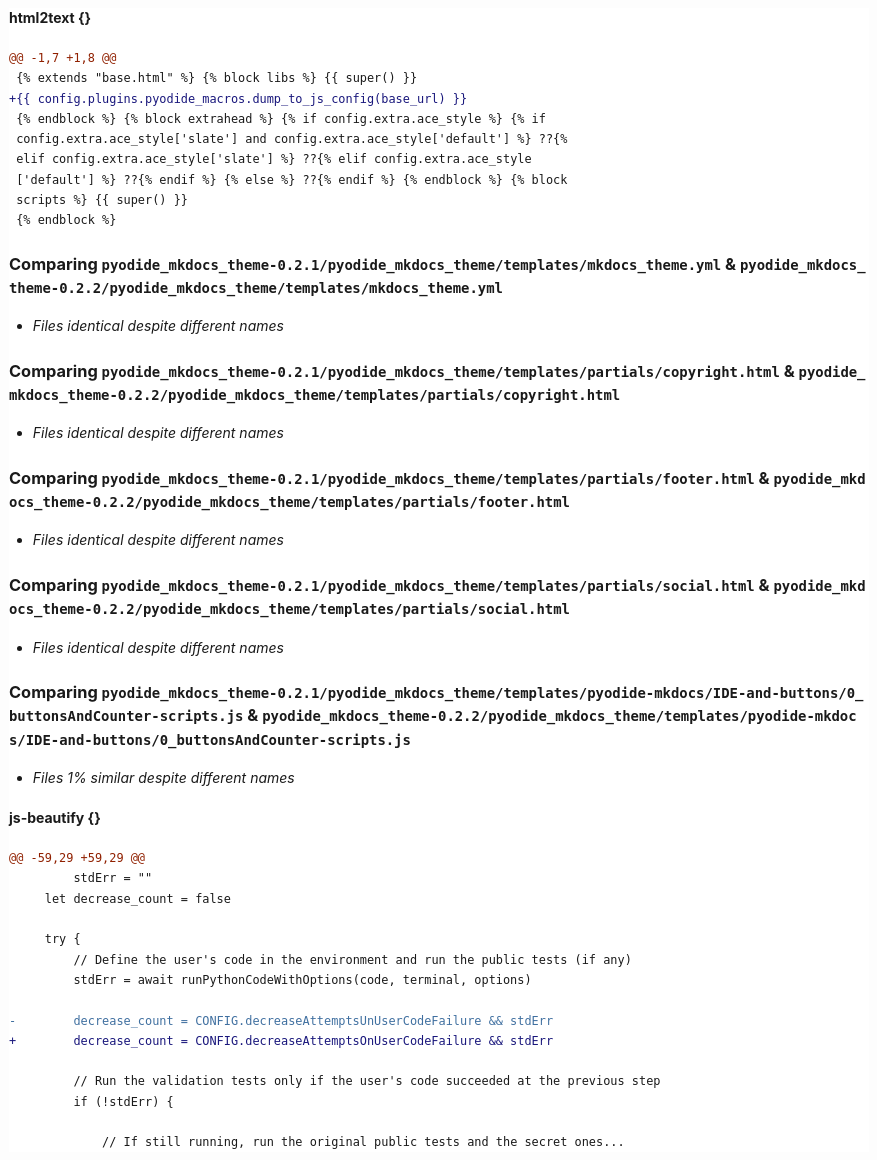
#### html2text {}

```diff
@@ -1,7 +1,8 @@
 {% extends "base.html" %} {% block libs %} {{ super() }}
+{{ config.plugins.pyodide_macros.dump_to_js_config(base_url) }}
 {% endblock %} {% block extrahead %} {% if config.extra.ace_style %} {% if
 config.extra.ace_style['slate'] and config.extra.ace_style['default'] %} ??{%
 elif config.extra.ace_style['slate'] %} ??{% elif config.extra.ace_style
 ['default'] %} ??{% endif %} {% else %} ??{% endif %} {% endblock %} {% block
 scripts %} {{ super() }}
 {% endblock %}
```

### Comparing `pyodide_mkdocs_theme-0.2.1/pyodide_mkdocs_theme/templates/mkdocs_theme.yml` & `pyodide_mkdocs_theme-0.2.2/pyodide_mkdocs_theme/templates/mkdocs_theme.yml`

 * *Files identical despite different names*

### Comparing `pyodide_mkdocs_theme-0.2.1/pyodide_mkdocs_theme/templates/partials/copyright.html` & `pyodide_mkdocs_theme-0.2.2/pyodide_mkdocs_theme/templates/partials/copyright.html`

 * *Files identical despite different names*

### Comparing `pyodide_mkdocs_theme-0.2.1/pyodide_mkdocs_theme/templates/partials/footer.html` & `pyodide_mkdocs_theme-0.2.2/pyodide_mkdocs_theme/templates/partials/footer.html`

 * *Files identical despite different names*

### Comparing `pyodide_mkdocs_theme-0.2.1/pyodide_mkdocs_theme/templates/partials/social.html` & `pyodide_mkdocs_theme-0.2.2/pyodide_mkdocs_theme/templates/partials/social.html`

 * *Files identical despite different names*

### Comparing `pyodide_mkdocs_theme-0.2.1/pyodide_mkdocs_theme/templates/pyodide-mkdocs/IDE-and-buttons/0_buttonsAndCounter-scripts.js` & `pyodide_mkdocs_theme-0.2.2/pyodide_mkdocs_theme/templates/pyodide-mkdocs/IDE-and-buttons/0_buttonsAndCounter-scripts.js`

 * *Files 1% similar despite different names*

#### js-beautify {}

```diff
@@ -59,29 +59,29 @@
         stdErr = ""
     let decrease_count = false
 
     try {
         // Define the user's code in the environment and run the public tests (if any)
         stdErr = await runPythonCodeWithOptions(code, terminal, options)
 
-        decrease_count = CONFIG.decreaseAttemptsUnUserCodeFailure && stdErr
+        decrease_count = CONFIG.decreaseAttemptsOnUserCodeFailure && stdErr
 
         // Run the validation tests only if the user's code succeeded at the previous step
         if (!stdErr) {
 
             // If still running, run the original public tests and the secret ones...
```